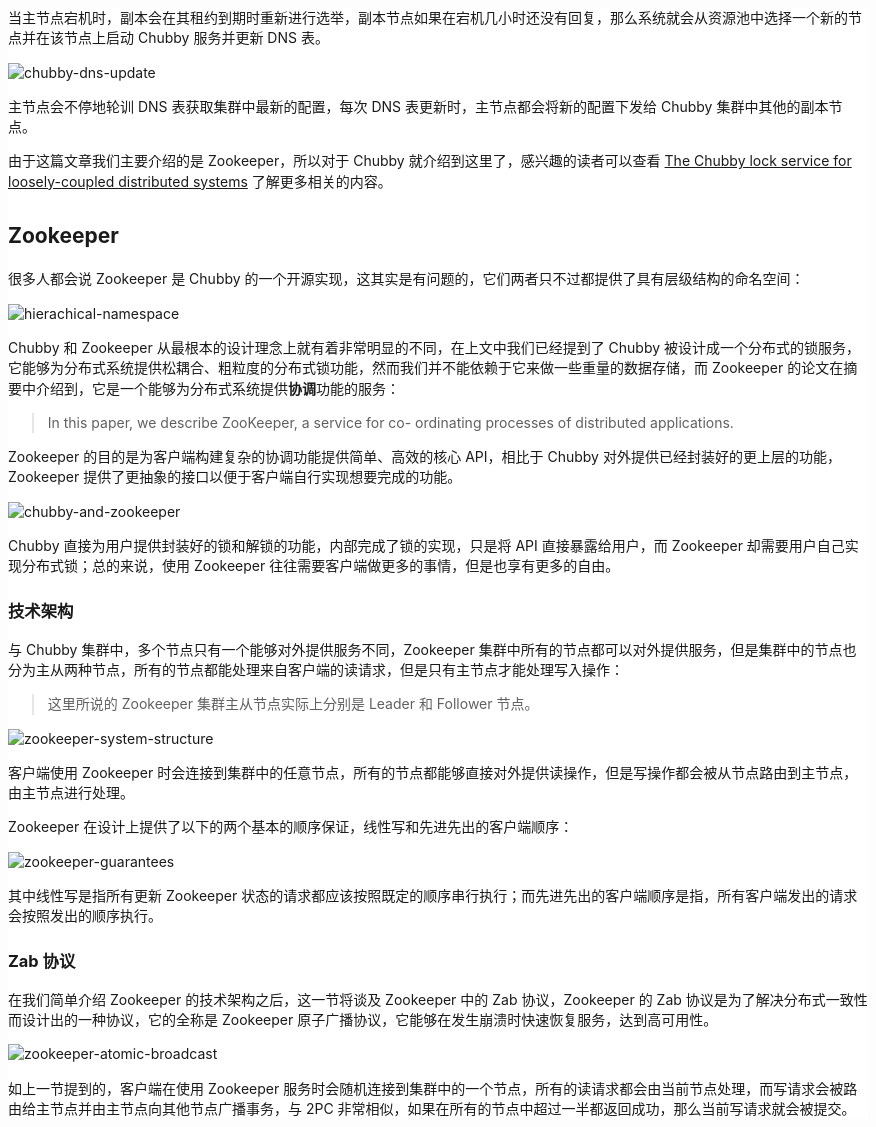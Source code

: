 当主节点宕机时，副本会在其租约到期时重新进行选举，副本节点如果在宕机几小时还没有回复，那么系统就会从资源池中选择一个新的节点并在该节点上启动 Chubby 服务并更新 DNS 表。

![chubby-dns-update](https://img.draveness.me/2018-09-22-chubby-dns-update.png)

主节点会不停地轮训 DNS 表获取集群中最新的配置，每次 DNS 表更新时，主节点都会将新的配置下发给 Chubby 集群中其他的副本节点。

由于这篇文章我们主要介绍的是 Zookeeper，所以对于 Chubby 就介绍到这里了，感兴趣的读者可以查看 [The Chubby lock service for loosely-coupled distributed systems](https://ai.google/research/pubs/pub27897) 了解更多相关的内容。

## Zookeeper

很多人都会说 Zookeeper 是 Chubby 的一个开源实现，这其实是有问题的，它们两者只不过都提供了具有层级结构的命名空间：

![hierachical-namespace](https://img.draveness.me/2018-09-22-hierachical-namespace.png)

Chubby 和 Zookeeper 从最根本的设计理念上就有着非常明显的不同，在上文中我们已经提到了 Chubby 被设计成一个分布式的锁服务，它能够为分布式系统提供松耦合、粗粒度的分布式锁功能，然而我们并不能依赖于它来做一些重量的数据存储，而 Zookeeper 的论文在摘要中介绍到，它是一个能够为分布式系统提供**协调**功能的服务：

> In this paper, we describe ZooKeeper, a service for co- ordinating processes of distributed applications.

Zookeeper 的目的是为客户端构建复杂的协调功能提供简单、高效的核心 API，相比于 Chubby 对外提供已经封装好的更上层的功能，Zookeeper 提供了更抽象的接口以便于客户端自行实现想要完成的功能。

![chubby-and-zookeeper](https://img.draveness.me/2018-09-22-chubby-and-zookeeper.png)

Chubby 直接为用户提供封装好的锁和解锁的功能，内部完成了锁的实现，只是将 API 直接暴露给用户，而 Zookeeper 却需要用户自己实现分布式锁；总的来说，使用 Zookeeper 往往需要客户端做更多的事情，但是也享有更多的自由。

### 技术架构

与 Chubby 集群中，多个节点只有一个能够对外提供服务不同，Zookeeper 集群中所有的节点都可以对外提供服务，但是集群中的节点也分为主从两种节点，所有的节点都能处理来自客户端的读请求，但是只有主节点才能处理写入操作：

> 这里所说的 Zookeeper 集群主从节点实际上分别是 Leader 和 Follower 节点。

![zookeeper-system-structure](https://img.draveness.me/2018-09-22-zookeeper-system-structure.png)

客户端使用 Zookeeper 时会连接到集群中的任意节点，所有的节点都能够直接对外提供读操作，但是写操作都会被从节点路由到主节点，由主节点进行处理。

Zookeeper 在设计上提供了以下的两个基本的顺序保证，线性写和先进先出的客户端顺序：

![zookeeper-guarantees](https://img.draveness.me/2018-09-22-zookeeper-guarantees.png)

其中线性写是指所有更新 Zookeeper 状态的请求都应该按照既定的顺序串行执行；而先进先出的客户端顺序是指，所有客户端发出的请求会按照发出的顺序执行。

### Zab 协议

在我们简单介绍 Zookeeper 的技术架构之后，这一节将谈及 Zookeeper 中的 Zab 协议，Zookeeper 的 Zab 协议是为了解决分布式一致性而设计出的一种协议，它的全称是 Zookeeper 原子广播协议，它能够在发生崩溃时快速恢复服务，达到高可用性。

![zookeeper-atomic-broadcast](https://img.draveness.me/2018-09-22-zookeeper-atomic-broadcast.png)

如上一节提到的，客户端在使用 Zookeeper 服务时会随机连接到集群中的一个节点，所有的读请求都会由当前节点处理，而写请求会被路由给主节点并由主节点向其他节点广播事务，与 2PC 非常相似，如果在所有的节点中超过一半都返回成功，那么当前写请求就会被提交。
